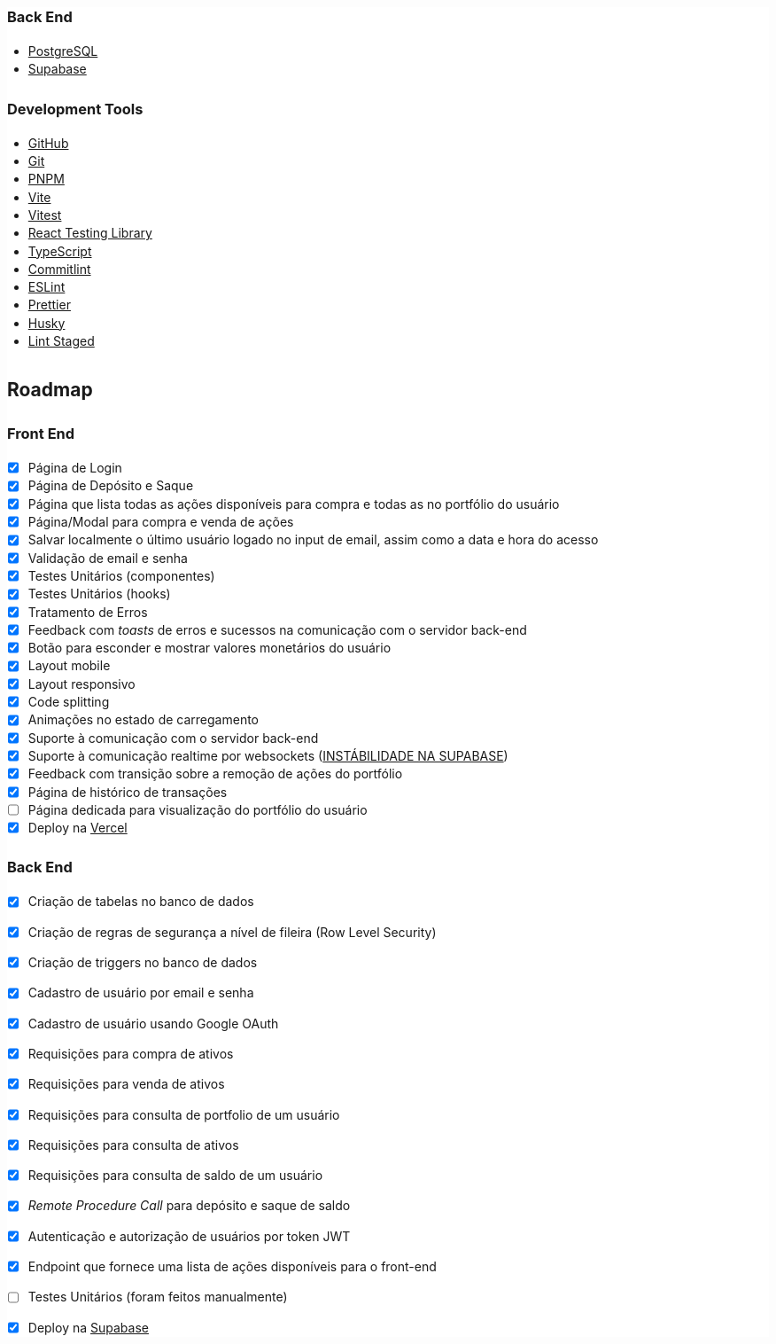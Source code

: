 ### Back End
  - [PostgreSQL](https://www.postgresql.org/)
  - [Supabase](https://supabase.com/)

### Development Tools
  - [GitHub](https://github.com/)
  - [Git](https://git-scm.com/)
  - [PNPM](https://pnpm.js.org/)
  - [Vite](https://vitejs.dev/)
  - [Vitest](https://vitest.dev/)
  - [React Testing Library](https://reacttestinglibrary.com/)
  - [TypeScript](https://www.typescriptlang.org/)
  - [Commitlint](https://commitlint.org/)
  - [ESLint](https://eslint.org/)
  - [Prettier](https://prettier.io/)
  - [Husky](https://typicode.github.io/husky/#/)
  - [Lint Staged](https://github.com/okonet/lint-staged)

## Roadmap

### Front End
  - [x] Página de Login
  - [x] Página de Depósito e Saque
  - [x] Página que lista todas as ações disponíveis para compra e todas as no portfólio do usuário
  - [x] Página/Modal para compra e venda de ações
  - [x] Salvar localmente o último usuário logado no input de email, assim como a data e hora do acesso
  - [x] Validação de email e senha
  - [x] Testes Unitários (componentes)
  - [x] Testes Unitários (hooks)
  - [x] Tratamento de Erros
  - [x] Feedback com <em>toasts</em> de erros e sucessos na comunicação com o servidor back-end
  - [x] Botão para esconder e mostrar valores monetários do usuário
  - [x] Layout mobile
  - [x] Layout responsivo
  - [x] Code splitting
  - [x] Animações no estado de carregamento
  - [x] Suporte à comunicação com o servidor back-end
  - [x] Suporte à comunicação realtime por websockets ([INSTÁBILIDADE NA SUPABASE](https://github.com/supabase/realtime/issues/268#issuecomment-1193184394))
  - [x] Feedback com transição sobre a remoção de ações do portfólio
  - [x] Página de histórico de transações
  - [ ] Página dedicada para visualização do portfólio do usuário
  - [x] Deploy na <a href="https://vercel.com/">Vercel</a>

### Back End
  - [x] Criação de tabelas no banco de dados
  - [x] Criação de regras de segurança a nível de fileira (Row Level Security)
  - [x] Criação de triggers no banco de dados
  - [x] Cadastro de usuário por email e senha
  - [x] Cadastro de usuário usando Google OAuth
  - [x] Requisições para compra de ativos
  - [x] Requisições para venda de ativos
  - [x] Requisições para consulta de portfolio de um usuário
  - [x] Requisições para consulta de ativos
  - [x] Requisições para consulta de saldo de um usuário
  - [x] <em>Remote Procedure Call</em> para depósito e saque de saldo
  - [x] Autenticação e autorização de usuários por token JWT
  - [x] Endpoint que fornece uma lista de ações disponíveis para o front-end
  - [ ] Testes Unitários (foram feitos manualmente)
  - [x] Deploy na <a href="https://supabase.com/">Supabase</a>


[contributors-shield]: https://img.shields.io/github/contributors/pedrossdemelo/xt-brokers?style=for-the-badge
[contributors-url]: https://github.com/pedrossdemelo/xt-brokers/graphs/contributors
[forks-shield]: https://img.shields.io/github/forks/pedrossdemelo/xt-brokers?style=for-the-badge
[forks-url]: https://github.com/pedrossdemelo/xt-brokers/network/members
[stars-shield]: https://img.shields.io/github/stars/pedrossdemelo/xt-brokers?style=for-the-badge
[stars-url]: https://github.com/pedrossdemelo/xt-brokers/stargazers
[issues-shield]: https://img.shields.io/github/issues/pedrossdemelo/xt-brokers?style=for-the-badge
[issues-url]: https://github.com/pedrossdemelo/xt-brokers/issues
[license-shield]: https://img.shields.io/github/license/pedrossdemelo/xt-brokers?style=for-the-badge
[license-url]: https://github.com/pedrossdemelo/xt-brokers/blob/master/LICENSE
[linkedin-shield]: https://img.shields.io/badge/-LinkedIn-black?style=for-the-badge&logo=linkedin&colorB=555
[linkedin-url]: https://linkedin.com/in/pedrossdemelo/
